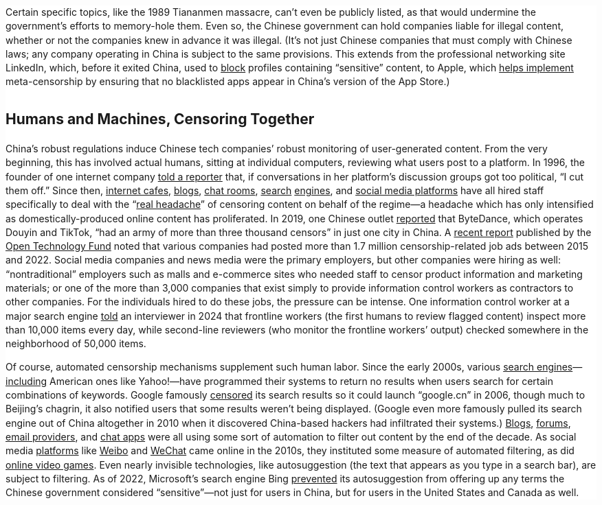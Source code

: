 Certain specific topics, like the 1989 Tiananmen massacre, can’t even be publicly listed, as that would undermine the government’s efforts to memory-hole them. Even so, the Chinese government can hold companies liable for illegal content, whether or not the companies knew in advance it was illegal. (It’s not just Chinese companies that must comply with Chinese laws; any company operating in China is subject to the same provisions. This extends from the professional networking site LinkedIn, which, before it exited China, used to [block](https://archive.ph/j26qc) profiles containing “sensitive” content, to Apple, which [helps implement](https://web.archive.org/web/20240625065808/https://appcensorship.org/files/Isolation-By-Design.pdf) meta-censorship by ensuring that no blacklisted apps appear in China’s version of the App Store.)

## Humans and Machines, Censoring Together

China’s robust regulations induce Chinese tech companies’ robust monitoring of user-generated content. From the very beginning, this has involved actual humans, sitting at individual computers, reviewing what users post to a platform. In 1996, the founder of one internet company [told a reporter](https://library.fes.de/libalt/journals/swetsfulltext/14218789.PDF) that, if conversations in her platform’s discussion groups got too political, “I cut them off.” Since then, [internet cafes](https://web.archive.org/web/20160201194316/https://www.wired.com/1997/06/china-3/), [blogs](https://archive.ph/2eCFK), [chat rooms](https://archive.ph/qehhh), [search](https://opennet.net/bulletins/006/) [engines](https://www.chinafile.com/reporting-opinion/features/china-internet-content-monitor-censorship), and [social media platforms](https://uwapress.uw.edu/book/9780295752815/the-xi-jinping-effect/) have all hired staff specifically to deal with the “[real headache](https://rconversation.blogs.com/MacKinnon_Libtech.pdf)” of censoring content on behalf of the regime—a headache which has only intensified as domestically-produced online content has proliferated. In 2019, one Chinese outlet [reported](https://uwapress.uw.edu/book/9780295752815/the-xi-jinping-effect/) that ByteDance, which operates Douyin and TikTok, “had an army of more than three thousand censors” in just one city in China.  A [recent report](https://web.archive.org/web/20250316141805/https://www.opentech.fund/wp-content/uploads/2025/03/A-Silent-Silencing-Industry-Report-Accessible.pdf) published by the [Open Technology Fund](/about) noted that various companies had posted more than 1.7 million censorship-related job ads between 2015 and 2022. Social media companies and news media were the primary employers, but other companies were hiring as well: “nontraditional” employers such as malls and e-commerce sites who needed staff to censor product information and marketing materials; or one of the more than 3,000 companies that exist simply to provide information control workers as contractors to other companies. For the individuals hired to do these jobs, the pressure can be intense. One information control worker at a major search engine [told](https://www.chinafile.com/reporting-opinion/features/china-internet-content-monitor-censorship) an interviewer in 2024 that frontline workers (the first humans to review flagged content) inspect more than 10,000 items every day, while second-line reviewers (who monitor the frontline workers’ output) checked somewhere in the neighborhood of 50,000 items.

Of course, automated censorship mechanisms supplement such human labor. Since the early 2000s, various [search engines](https://archive.ph/mzqxG)—[including](https://archive.ph/qehhh) American ones like Yahoo\!—have programmed their systems to return no results when users search for certain combinations of keywords. Google famously [censored](https://archive.is/z7dM9) its search results so it could launch “google.cn” in 2006, though much to Beijing’s chagrin, it also notified users that some results weren’t being displayed. (Google even more famously pulled its search engine out of China altogether in 2010 when it discovered China-based hackers had infiltrated their systems.) [Blogs](https://archive.ph/WhsBh), [forums](https://papers.ssrn.com/sol3/papers.cfm?abstract_id=706681), [email providers](https://papers.ssrn.com/sol3/papers.cfm?abstract_id=706681), and [chat apps](https://archive.is/oPhqq) were all using some sort of automation to filter out content by the end of the decade. As social media [platforms](https://gking.harvard.edu/publications/randomized-experimental-study-censorship-china) like [Weibo](https://jedcrandall.github.io/usenix13.pdf) and [WeChat](https://citizenlab.ca/2015/07/tracking-censorship-on-wechat-public-accounts-platform/) came online in the 2010s, they instituted some measure of automated filtering, as did [online video games](https://archive.ph/fVNvS). Even nearly invisible technologies, like autosuggestion (the text that appears as you type in a search bar), are subject to filtering. As of 2022, Microsoft’s search engine Bing [prevented](https://citizenlab.ca/2022/05/bada-bing-bada-boom-microsoft-bings-chinese-political-censorship-autosuggestions-north-america/) its autosuggestion from offering up any terms the Chinese government considered “sensitive”—not just for users in China, but for users in the United States and Canada as well.
